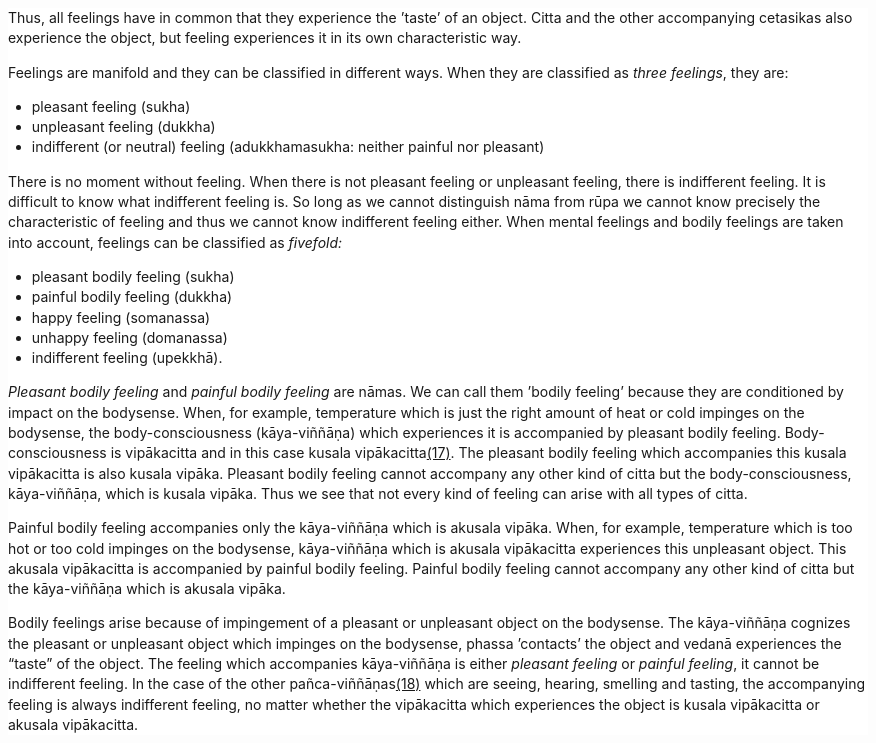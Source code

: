 Thus, all feelings have in common that they experience the ’taste’ of an
object. Citta and the other accompanying cetasikas also experience the
object, but feeling experiences it in its own characteristic way.

Feelings are manifold and they can be classified in different ways. When
they are classified as *three feelings*, they are:

-   pleasant feeling (sukha)
-   unpleasant feeling (dukkha)
-   indifferent (or neutral) feeling (adukkhamasukha: neither painful nor pleasant)

There is no moment without feeling. When there is not pleasant feeling
or unpleasant feeling, there is indifferent feeling. It is difficult to
know what indifferent feeling is. So long as we cannot distinguish nāma
from rūpa we cannot know precisely the characteristic of feeling and
thus we cannot know indifferent feeling either. When mental feelings and
bodily feelings are taken into account, feelings can be classified as
*fivefold:*

-   pleasant bodily feeling (sukha)
-   painful bodily feeling (dukkha)
-   happy feeling (somanassa)
-   unhappy feeling (domanassa)
-   indifferent feeling (upekkhā).

*Pleasant bodily feeling* and *painful bodily feeling* are nāmas. We can
call them ’bodily feeling’ because they are conditioned by impact on the
bodysense. When, for example, temperature which is just the right amount
of heat or cold impinges on the bodysense, the body-consciousness
(kāya-viññāṇa) which experiences it is accompanied by pleasant bodily
feeling. Body-consciousness is vipākacitta and in this case kusala
vipākacitta[(17)](#FOOT17). The pleasant bodily feeling which
accompanies this kusala vipākacitta is also kusala vipāka. Pleasant
bodily feeling cannot accompany any other kind of citta but the
body-consciousness, kāya-viññāṇa, which is kusala vipāka. Thus we see
that not every kind of feeling can arise with all types of citta.

Painful bodily feeling accompanies only the kāya-viññāṇa which is
akusala vipāka. When, for example, temperature which is too hot or too
cold impinges on the bodysense, kāya-viññāṇa which is akusala
vipākacitta experiences this unpleasant object. This akusala vipākacitta
is accompanied by painful bodily feeling. Painful bodily feeling cannot
accompany any other kind of citta but the kāya-viññāṇa which is akusala
vipāka.

Bodily feelings arise because of impingement of a pleasant or unpleasant
object on the bodysense. The kāya-viññāṇa cognizes the pleasant or
unpleasant object which impinges on the bodysense, phassa ’contacts’ the
object and vedanā experiences the “taste” of the object. The feeling
which accompanies kāya-viññāṇa is either *pleasant feeling* or *painful
feeling*, it cannot be indifferent feeling. In the case of the other
pañca-viññāṇas[(18)](#FOOT18) which are seeing, hearing, smelling and
tasting, the accompanying feeling is always indifferent feeling, no
matter whether the vipākacitta which experiences the object is kusala
vipākacitta or akusala vipākacitta.
